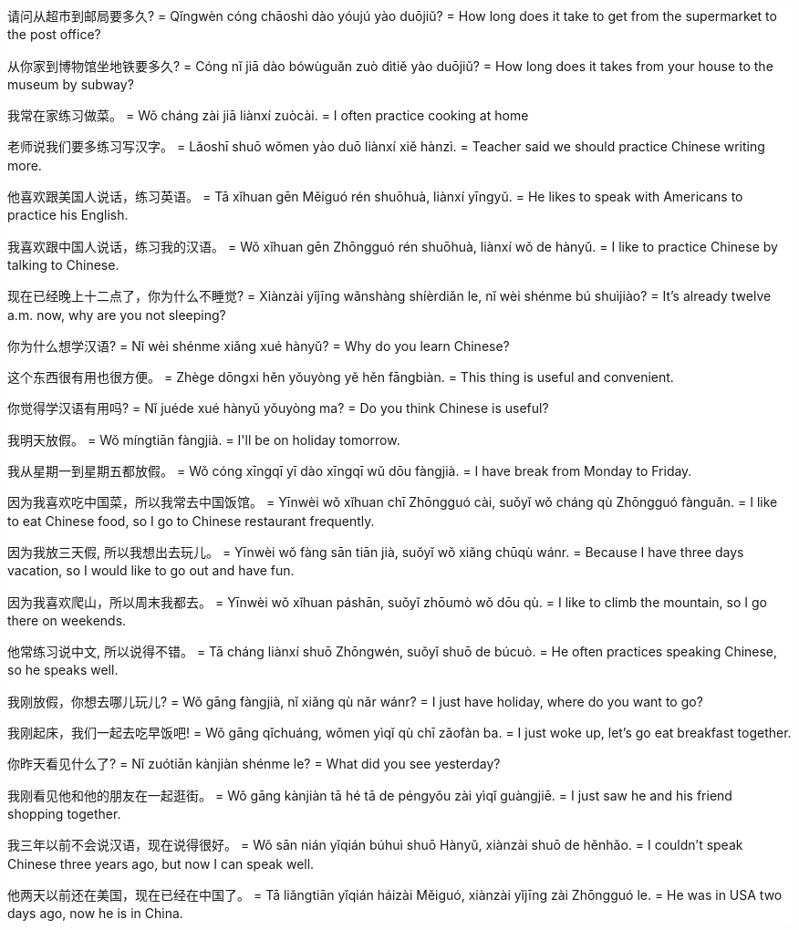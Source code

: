请问从超市到邮局要多久? = Qǐngwèn cóng chāoshì dào yóujú yào duōjiǔ? = How long does it take to get from the supermarket to the post office?

从你家到博物馆坐地铁要多久? = Cóng nǐ jiā dào bówùguǎn zuò dìtiě yào duōjiǔ? = How long does it takes from your house to the museum by subway?

我常在家练习做菜。 = Wǒ cháng zài jiā liànxí zuòcài. = I often practice cooking at home

老师说我们要多练习写汉字。 = Lǎoshī shuō wǒmen yào duō liànxí xiě hànzì. = Teacher said we should practice Chinese writing more.

他喜欢跟美国人说话，练习英语。 = Tā xǐhuan gēn Měiguó rén shuōhuà, liànxí yīngyǔ. = He likes to speak with Americans to practice his English.

我喜欢跟中国人说话，练习我的汉语。 = Wǒ xǐhuan gēn Zhōngguó rén shuōhuà, liànxí wǒ de hànyǔ. = I like to practice Chinese by talking to Chinese.

现在已经晚上十二点了，你为什么不睡觉? = Xiànzài yǐjīng wǎnshàng shíèrdiǎn le, nǐ wèi shénme bú shuìjiào? = It’s already twelve a.m. now, why are you not sleeping?

你为什么想学汉语? = Nǐ wèi shénme xiǎng xué hànyǔ? = Why do you learn Chinese?

这个东西很有用也很方便。 = Zhège dōngxi hěn yǒuyòng yě hěn fāngbiàn. = This thing is useful and convenient.

你觉得学汉语有用吗? = Nǐ juéde xué hànyǔ yǒuyòng ma? = Do you think Chinese is useful?

我明天放假。 = Wǒ míngtiān fàngjià. = I'll be on holiday tomorrow.

我从星期一到星期五都放假。 = Wǒ cóng xīngqī yī dào xīngqī wǔ dōu fàngjià. = I have break from Monday to Friday.

因为我喜欢吃中国菜，所以我常去中国饭馆。 = Yīnwèi wǒ xǐhuan chī Zhōngguó cài, suǒyǐ wǒ cháng qù Zhōngguó fànguǎn. = I like to eat Chinese food, so I go to Chinese restaurant frequently.

因为我放三天假, 所以我想出去玩儿。 = Yīnwèi wǒ fàng sān tiān jià, suǒyǐ wǒ xiǎng chūqù wánr. = Because I have three days vacation, so I would like to go out and have fun.

因为我喜欢爬山，所以周末我都去。 = Yīnwèi wǒ xǐhuan páshān, suǒyǐ zhōumò wǒ dōu qù. = I like to climb the mountain, so I go there on weekends.

他常练习说中文, 所以说得不错。 = Tā cháng liànxí shuō Zhōngwén, suǒyǐ shuō de búcuò. = He often practices speaking Chinese, so he speaks well.

我刚放假，你想去哪儿玩儿? = Wǒ gāng fàngjià, nǐ xiǎng qù nǎr wánr? = I just have holiday, where do you want to go?

我刚起床，我们一起去吃早饭吧! = Wǒ gāng qǐchuáng, wǒmen yìqǐ qù chī zǎofàn ba. = I just woke up, let’s go eat breakfast together.

你昨天看见什么了? = Nǐ zuótiān kànjiàn shénme le? = What did you see yesterday?

我刚看见他和他的朋友在一起逛街。 = Wǒ gāng kànjiàn tā hé tā de péngyǒu zài yìqǐ guàngjiē. = I just saw he and his friend shopping together.

我三年以前不会说汉语，现在说得很好。 = Wǒ sān nián yǐqián búhuì shuō Hànyǔ, xiànzài shuō de hěnhǎo. = I couldn’t speak Chinese three years ago, but now I can speak well.

他两天以前还在美国，现在已经在中国了。 = Tā liǎngtiān yǐqián háizài Měiguó, xiànzài yǐjīng zài Zhōngguó le. = He was in USA two days ago, now he is in China.
